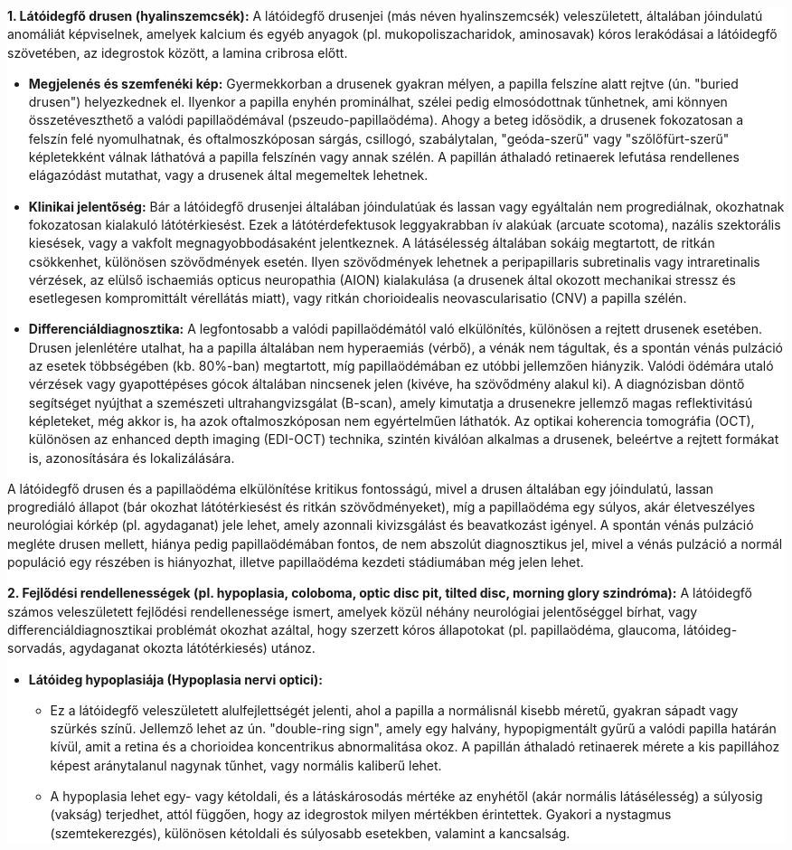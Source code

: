 **1. Látóidegfő drusen (hyalinszemcsék):** A látóidegfő drusenjei (más néven hyalinszemcsék) veleszületett, általában jóindulatú anomáliát képviselnek, amelyek kalcium és egyéb anyagok (pl. mukopoliszacharidok, aminosavak) kóros lerakódásai a látóidegfő szövetében, az idegrostok között, a lamina cribrosa előtt.  

- **Megjelenés és szemfenéki kép:** Gyermekkorban a drusenek gyakran mélyen, a papilla felszíne alatt rejtve (ún. "buried drusen") helyezkednek el. Ilyenkor a papilla enyhén prominálhat, szélei pedig elmosódottnak tűnhetnek, ami könnyen összetéveszthető a valódi papillaödémával (pszeudo-papillaödéma). Ahogy a beteg idősödik, a drusenek fokozatosan a felszín felé nyomulhatnak, és oftalmoszkóposan sárgás, csillogó, szabálytalan, "geóda-szerű" vagy "szőlőfürt-szerű" képletekként válnak láthatóvá a papilla felszínén vagy annak szélén. A papillán áthaladó retinaerek lefutása rendellenes elágazódást mutathat, vagy a drusenek által megemeltek lehetnek.  
    
- **Klinikai jelentőség:** Bár a látóidegfő drusenjei általában jóindulatúak és lassan vagy egyáltalán nem progrediálnak, okozhatnak fokozatosan kialakuló látótérkiesést. Ezek a látótérdefektusok leggyakrabban ív alakúak (arcuate scotoma), nazális szektorális kiesések, vagy a vakfolt megnagyobbodásaként jelentkeznek. A látásélesség általában sokáig megtartott, de ritkán csökkenhet, különösen szövődmények esetén. Ilyen szövődmények lehetnek a peripapillaris subretinalis vagy intraretinalis vérzések, az elülső ischaemiás opticus neuropathia (AION) kialakulása (a drusenek által okozott mechanikai stressz és esetlegesen kompromittált vérellátás miatt), vagy ritkán chorioidealis neovascularisatio (CNV) a papilla szélén.  
    
- **Differenciáldiagnosztika:** A legfontosabb a valódi papillaödémától való elkülönítés, különösen a rejtett drusenek esetében. Drusen jelenlétére utalhat, ha a papilla általában nem hyperaemiás (vérbő), a vénák nem tágultak, és a spontán vénás pulzáció az esetek többségében (kb. 80%-ban) megtartott, míg papillaödémában ez utóbbi jellemzően hiányzik. Valódi ödémára utaló vérzések vagy gyapottépéses gócok általában nincsenek jelen (kivéve, ha szövődmény alakul ki). A diagnózisban döntő segítséget nyújthat a szemészeti ultrahangvizsgálat (B-scan), amely kimutatja a drusenekre jellemző magas reflektivitású képleteket, még akkor is, ha azok oftalmoszkóposan nem egyértelműen láthatók. Az optikai koherencia tomográfia (OCT), különösen az enhanced depth imaging (EDI-OCT) technika, szintén kiválóan alkalmas a drusenek, beleértve a rejtett formákat is, azonosítására és lokalizálására.  
    

A látóidegfő drusen és a papillaödéma elkülönítése kritikus fontosságú, mivel a drusen általában egy jóindulatú, lassan progrediáló állapot (bár okozhat látótérkiesést és ritkán szövődményeket), míg a papillaödéma egy súlyos, akár életveszélyes neurológiai kórkép (pl. agydaganat) jele lehet, amely azonnali kivizsgálást és beavatkozást igényel. A spontán vénás pulzáció megléte drusen mellett, hiánya pedig papillaödémában fontos, de nem abszolút diagnosztikus jel, mivel a vénás pulzáció a normál populáció egy részében is hiányozhat, illetve papillaödéma kezdeti stádiumában még jelen lehet.  

**2. Fejlődési rendellenességek (pl. hypoplasia, coloboma, optic disc pit, tilted disc, morning glory szindróma):** A látóidegfő számos veleszületett fejlődési rendellenessége ismert, amelyek közül néhány neurológiai jelentőséggel bírhat, vagy differenciáldiagnosztikai problémát okozhat azáltal, hogy szerzett kóros állapotokat (pl. papillaödéma, glaucoma, látóideg-sorvadás, agydaganat okozta látótérkiesés) utánoz.

- **Látóideg hypoplasiája (Hypoplasia nervi optici):**
    
    - Ez a látóidegfő veleszületett alulfejlettségét jelenti, ahol a papilla a normálisnál kisebb méretű, gyakran sápadt vagy szürkés színű. Jellemző lehet az ún. "double-ring sign", amely egy halvány, hypopigmentált gyűrű a valódi papilla határán kívül, amit a retina és a chorioidea koncentrikus abnormalitása okoz. A papillán áthaladó retinaerek mérete a kis papillához képest aránytalanul nagynak tűnhet, vagy normális kaliberű lehet.  
        
    - A hypoplasia lehet egy- vagy kétoldali, és a látáskárosodás mértéke az enyhétől (akár normális látásélesség) a súlyosig (vakság) terjedhet, attól függően, hogy az idegrostok milyen mértékben érintettek. Gyakori a nystagmus (szemtekerezgés), különösen kétoldali és súlyosabb esetekben, valamint a kancsalság.  
        